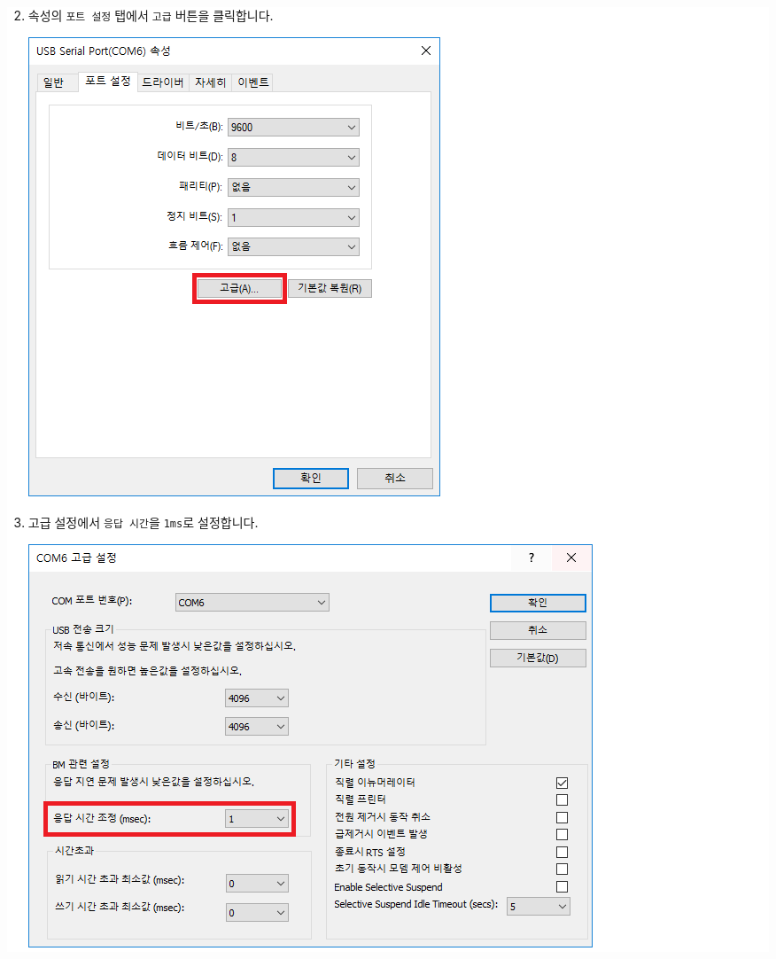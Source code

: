 2. 속성의 `포트 설정` 탭에서 `고급` 버튼을 클릭합니다.

    ![](/assets/images/sw/dynamixel/wizard2/wizard2_graph_009.png)

3. 고급 설정에서 `응답 시간`을 `1ms`로 설정합니다.

    ![](/assets/images/sw/dynamixel/wizard2/wizard2_graph_010.png)
